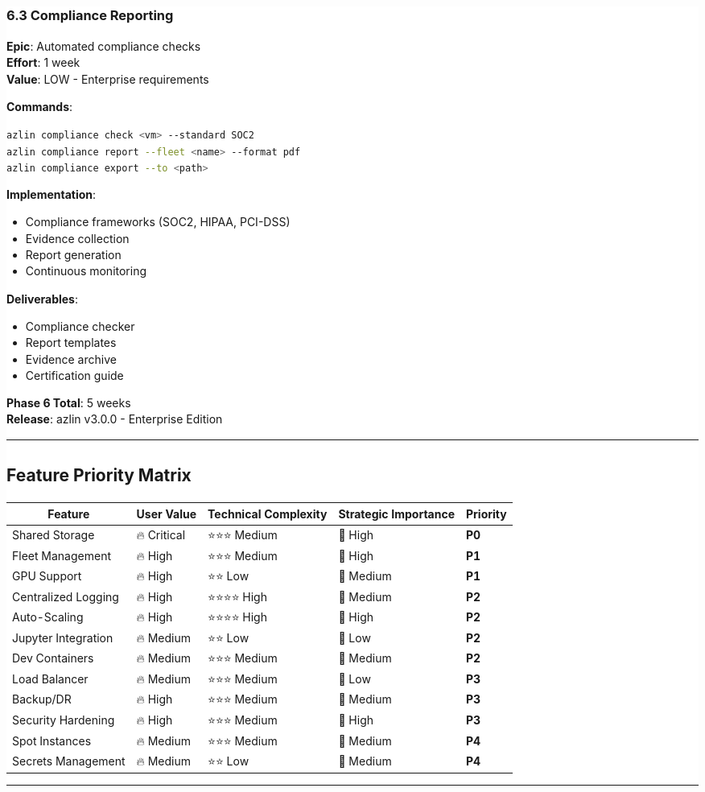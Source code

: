 ### 6.3 Compliance Reporting
**Epic**: Automated compliance checks  
**Effort**: 1 week  
**Value**: LOW - Enterprise requirements

**Commands**:
```bash
azlin compliance check <vm> --standard SOC2
azlin compliance report --fleet <name> --format pdf
azlin compliance export --to <path>
```

**Implementation**:
- Compliance frameworks (SOC2, HIPAA, PCI-DSS)
- Evidence collection
- Report generation
- Continuous monitoring

**Deliverables**:
- Compliance checker
- Report templates
- Evidence archive
- Certification guide

**Phase 6 Total**: 5 weeks  
**Release**: azlin v3.0.0 - Enterprise Edition

---

## Feature Priority Matrix

| Feature | User Value | Technical Complexity | Strategic Importance | Priority |
|---------|-----------|---------------------|---------------------|----------|
| Shared Storage | 🔥 Critical | ⭐⭐⭐ Medium | 🎯 High | **P0** |
| Fleet Management | 🔥 High | ⭐⭐⭐ Medium | 🎯 High | **P1** |
| GPU Support | 🔥 High | ⭐⭐ Low | 🎯 Medium | **P1** |
| Centralized Logging | 🔥 High | ⭐⭐⭐⭐ High | 🎯 Medium | **P2** |
| Auto-Scaling | 🔥 High | ⭐⭐⭐⭐ High | 🎯 High | **P2** |
| Jupyter Integration | 🔥 Medium | ⭐⭐ Low | 🎯 Low | **P2** |
| Dev Containers | 🔥 Medium | ⭐⭐⭐ Medium | 🎯 Medium | **P2** |
| Load Balancer | 🔥 Medium | ⭐⭐⭐ Medium | 🎯 Low | **P3** |
| Backup/DR | 🔥 High | ⭐⭐⭐ Medium | 🎯 Medium | **P3** |
| Security Hardening | 🔥 High | ⭐⭐⭐ Medium | 🎯 High | **P3** |
| Spot Instances | 🔥 Medium | ⭐⭐⭐ Medium | 🎯 Medium | **P4** |
| Secrets Management | 🔥 Medium | ⭐⭐ Low | 🎯 Medium | **P4** |

---